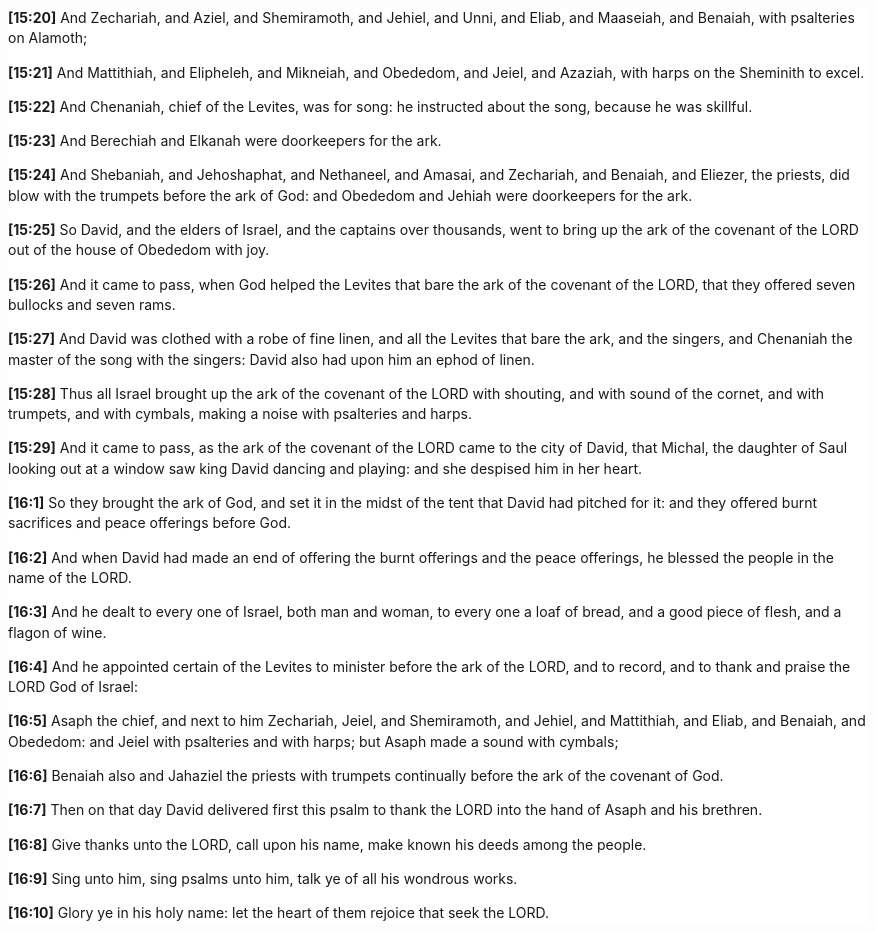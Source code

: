**[15:20]** And Zechariah, and Aziel, and Shemiramoth, and Jehiel, and Unni, and Eliab, and Maaseiah, and Benaiah, with psalteries on Alamoth;

**[15:21]** And Mattithiah, and Elipheleh, and Mikneiah, and Obededom, and Jeiel, and Azaziah, with harps on the Sheminith to excel.

**[15:22]** And Chenaniah, chief of the Levites, was for song: he instructed about the song, because he was skillful.

**[15:23]** And Berechiah and Elkanah were doorkeepers for the ark.

**[15:24]** And Shebaniah, and Jehoshaphat, and Nethaneel, and Amasai, and Zechariah, and Benaiah, and Eliezer, the priests, did blow with the trumpets before the ark of God: and Obededom and Jehiah were doorkeepers for the ark.

**[15:25]** So David, and the elders of Israel, and the captains over thousands, went to bring up the ark of the covenant of the LORD out of the house of Obededom with joy.

**[15:26]** And it came to pass, when God helped the Levites that bare the ark of the covenant of the LORD, that they offered seven bullocks and seven rams.

**[15:27]** And David was clothed with a robe of fine linen, and all the Levites that bare the ark, and the singers, and Chenaniah the master of the song with the singers: David also had upon him an ephod of linen.

**[15:28]** Thus all Israel brought up the ark of the covenant of the LORD with shouting, and with sound of the cornet, and with trumpets, and with cymbals, making a noise with psalteries and harps.

**[15:29]** And it came to pass, as the ark of the covenant of the LORD came to the city of David, that Michal, the daughter of Saul looking out at a window saw king David dancing and playing: and she despised him in her heart.

**[16:1]** So they brought the ark of God, and set it in the midst of the tent that David had pitched for it: and they offered burnt sacrifices and peace offerings before God.

**[16:2]** And when David had made an end of offering the burnt offerings and the peace offerings, he blessed the people in the name of the LORD.

**[16:3]** And he dealt to every one of Israel, both man and woman, to every one a loaf of bread, and a good piece of flesh, and a flagon of wine.

**[16:4]** And he appointed certain of the Levites to minister before the ark of the LORD, and to record, and to thank and praise the LORD God of Israel:

**[16:5]** Asaph the chief, and next to him Zechariah, Jeiel, and Shemiramoth, and Jehiel, and Mattithiah, and Eliab, and Benaiah, and Obededom: and Jeiel with psalteries and with harps; but Asaph made a sound with cymbals;

**[16:6]** Benaiah also and Jahaziel the priests with trumpets continually before the ark of the covenant of God.

**[16:7]** Then on that day David delivered first this psalm to thank the LORD into the hand of Asaph and his brethren.

**[16:8]** Give thanks unto the LORD, call upon his name, make known his deeds among the people.

**[16:9]** Sing unto him, sing psalms unto him, talk ye of all his wondrous works.

**[16:10]** Glory ye in his holy name: let the heart of them rejoice that seek the LORD.
